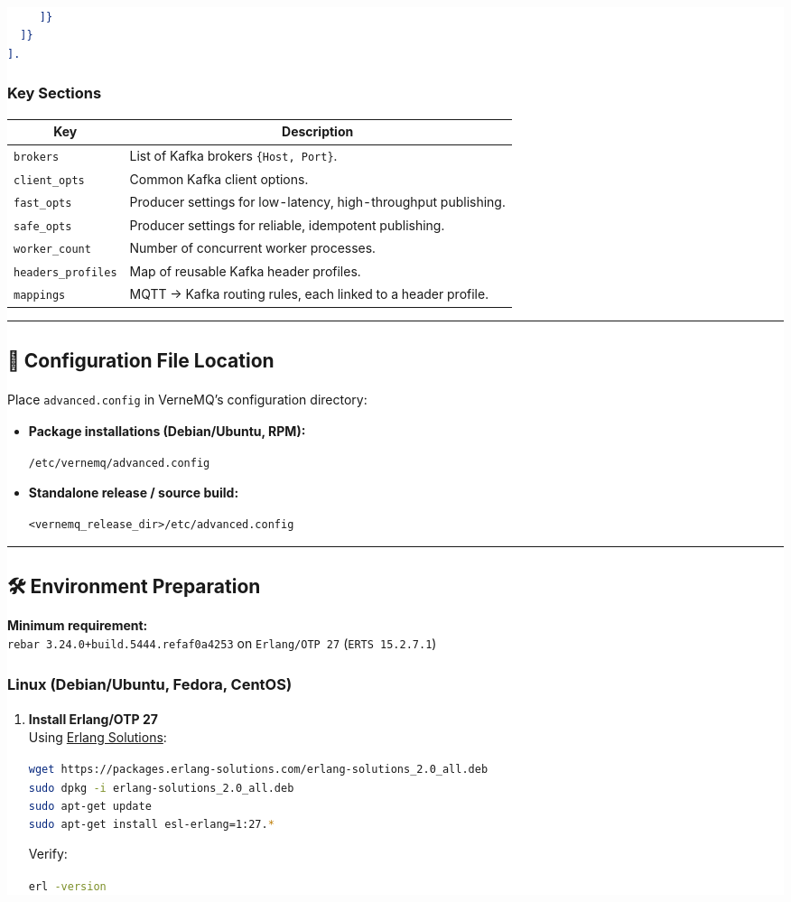 ```erlang
     ]}
  ]}
].
```

### Key Sections

| Key               | Description |
|-------------------|-------------|
| `brokers`         | List of Kafka brokers `{Host, Port}`. |
| `client_opts`     | Common Kafka client options. |
| `fast_opts`       | Producer settings for low-latency, high-throughput publishing. |
| `safe_opts`       | Producer settings for reliable, idempotent publishing. |
| `worker_count`    | Number of concurrent worker processes. |
| `headers_profiles`| Map of reusable Kafka header profiles. |
| `mappings`        | MQTT → Kafka routing rules, each linked to a header profile. |

---

## 📂 Configuration File Location

Place `advanced.config` in VerneMQ’s configuration directory:

- **Package installations (Debian/Ubuntu, RPM):**
  ```
  /etc/vernemq/advanced.config
  ```
- **Standalone release / source build:**
  ```
  <vernemq_release_dir>/etc/advanced.config
  ```

---

## 🛠 Environment Preparation

**Minimum requirement:**  
`rebar 3.24.0+build.5444.refaf0a4253` on `Erlang/OTP 27` (`ERTS 15.2.7.1`)

### Linux (Debian/Ubuntu, Fedora, CentOS)

1. **Install Erlang/OTP 27**  
   Using [Erlang Solutions](https://www.erlang-solutions.com/downloads/):
   ```bash
   wget https://packages.erlang-solutions.com/erlang-solutions_2.0_all.deb
   sudo dpkg -i erlang-solutions_2.0_all.deb
   sudo apt-get update
   sudo apt-get install esl-erlang=1:27.*
   ```
   Verify:
   ```bash
   erl -version
   ```
